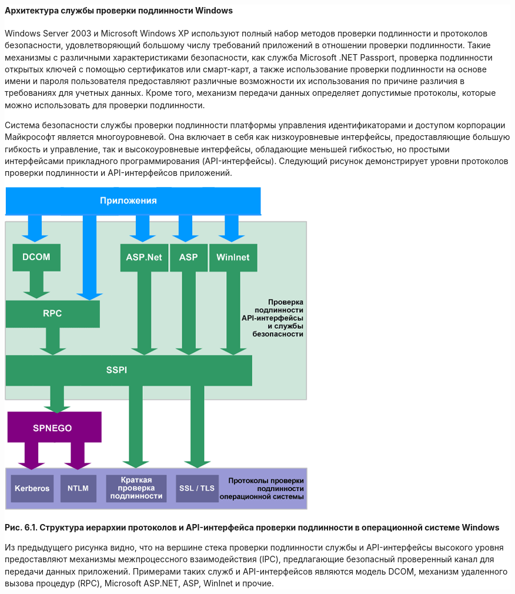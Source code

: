 #### Архитектура службы проверки подлинности Windows

Windows Server 2003 и Microsoft Windows XP используют полный набор методов проверки подлинности и протоколов безопасности, удовлетворяющий большому числу требований приложений в отношении проверки подлинности. Такие механизмы с различными характеристиками безопасности, как служба Microsoft .NET Passport, проверка подлинности открытых ключей с помощью сертификатов или смарт-карт, а также использование проверки подлинности на основе имени и пароля пользователя предоставляют различные возможности их использования по причине различия в требованиях для учетных данных. Кроме того, механизм передачи данных определяет допустимые протоколы, которые можно использовать для проверки подлинности.

Система безопасности службы проверки подлинности платформы управления идентификаторами и доступом корпорации Майкрософт является многоуровневой. Она включает в себя как низкоуровневые интерфейсы, предоставляющие большую гибкость и управление, так и высокоуровневые интерфейсы, обладающие меньшей гибкостью, но простыми интерфейсами прикладного программирования (API-интерфейсы). Следующий рисунок демонстрирует уровни протоколов проверки подлинности и API-интерфейсов приложений.

[![](/security-updates/images/Dd546895.fund6-1(ru-ru,TechNet.10).gif)](https://technet.microsoft.com/ru-ru/dd546895.fund6-1_big(ru-ru,technet.10).gif)

**Рис. 6.1. Структура иерархии протоколов и API-интерфейса проверки подлинности в операционной системе Windows**

Из предыдущего рисунка видно, что на вершине стека проверки подлинности службы и API-интерфейсы высокого уровня предоставляют механизмы межпроцессного взаимодействия (IPC), предлагающие безопасный проверенный канал для передачи данных приложений. Примерами таких служб и API-интерфейсов являются модель DCOM, механизм удаленного вызова процедур (RPC), Microsoft ASP.NET, ASP, WinInet и прочие.
